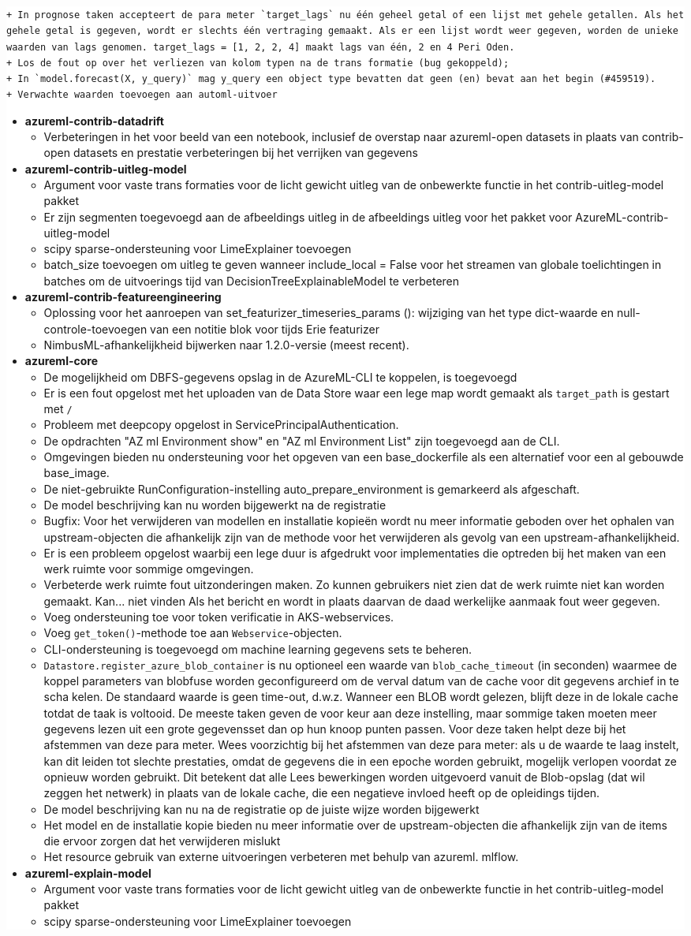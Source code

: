     + In prognose taken accepteert de para meter `target_lags` nu één geheel getal of een lijst met gehele getallen. Als het gehele getal is gegeven, wordt er slechts één vertraging gemaakt. Als er een lijst wordt weer gegeven, worden de unieke waarden van lags genomen. target_lags = [1, 2, 2, 4] maakt lags van één, 2 en 4 Peri Oden.
    + Los de fout op over het verliezen van kolom typen na de trans formatie (bug gekoppeld);
    + In `model.forecast(X, y_query)` mag y_query een object type bevatten dat geen (en) bevat aan het begin (#459519).
    + Verwachte waarden toevoegen aan automl-uitvoer
  + **azureml-contrib-datadrift**
    +  Verbeteringen in het voor beeld van een notebook, inclusief de overstap naar azureml-open datasets in plaats van contrib-open datasets en prestatie verbeteringen bij het verrijken van gegevens
  + **azureml-contrib-uitleg-model**
    + Argument voor vaste trans formaties voor de licht gewicht uitleg van de onbewerkte functie in het contrib-uitleg-model pakket
    + Er zijn segmenten toegevoegd aan de afbeeldings uitleg in de afbeeldings uitleg voor het pakket voor AzureML-contrib-uitleg-model
    + scipy sparse-ondersteuning voor LimeExplainer toevoegen
    + batch_size toevoegen om uitleg te geven wanneer include_local = False voor het streamen van globale toelichtingen in batches om de uitvoerings tijd van DecisionTreeExplainableModel te verbeteren
  + **azureml-contrib-featureengineering**
    + Oplossing voor het aanroepen van set_featurizer_timeseries_params (): wijziging van het type dict-waarde en null-controle-toevoegen van een notitie blok voor tijds Erie featurizer
    + NimbusML-afhankelijkheid bijwerken naar 1.2.0-versie (meest recent).
  + **azureml-core**
    + De mogelijkheid om DBFS-gegevens opslag in de AzureML-CLI te koppelen, is toegevoegd 
    + Er is een fout opgelost met het uploaden van de Data Store waar een lege map wordt gemaakt als `target_path` is gestart met `/`
    + Probleem met deepcopy opgelost in ServicePrincipalAuthentication.
    + De opdrachten "AZ ml Environment show" en "AZ ml Environment List" zijn toegevoegd aan de CLI.
    + Omgevingen bieden nu ondersteuning voor het opgeven van een base_dockerfile als een alternatief voor een al gebouwde base_image.
    + De niet-gebruikte RunConfiguration-instelling auto_prepare_environment is gemarkeerd als afgeschaft.
    + De model beschrijving kan nu worden bijgewerkt na de registratie
    + Bugfix: Voor het verwijderen van modellen en installatie kopieën wordt nu meer informatie geboden over het ophalen van upstream-objecten die afhankelijk zijn van de methode voor het verwijderen als gevolg van een upstream-afhankelijkheid.
    + Er is een probleem opgelost waarbij een lege duur is afgedrukt voor implementaties die optreden bij het maken van een werk ruimte voor sommige omgevingen.
    + Verbeterde werk ruimte fout uitzonderingen maken. Zo kunnen gebruikers niet zien dat de werk ruimte niet kan worden gemaakt. Kan... niet vinden Als het bericht en wordt in plaats daarvan de daad werkelijke aanmaak fout weer gegeven.
    + Voeg ondersteuning toe voor token verificatie in AKS-webservices. 
    + Voeg `get_token()`-methode toe aan `Webservice`-objecten.
    + CLI-ondersteuning is toegevoegd om machine learning gegevens sets te beheren.
    + `Datastore.register_azure_blob_container` is nu optioneel een waarde van `blob_cache_timeout` (in seconden) waarmee de koppel parameters van blobfuse worden geconfigureerd om de verval datum van de cache voor dit gegevens archief in te scha kelen. De standaard waarde is geen time-out, d.w.z. Wanneer een BLOB wordt gelezen, blijft deze in de lokale cache totdat de taak is voltooid. De meeste taken geven de voor keur aan deze instelling, maar sommige taken moeten meer gegevens lezen uit een grote gegevensset dan op hun knoop punten passen. Voor deze taken helpt deze bij het afstemmen van deze para meter. Wees voorzichtig bij het afstemmen van deze para meter: als u de waarde te laag instelt, kan dit leiden tot slechte prestaties, omdat de gegevens die in een epoche worden gebruikt, mogelijk verlopen voordat ze opnieuw worden gebruikt. Dit betekent dat alle Lees bewerkingen worden uitgevoerd vanuit de Blob-opslag (dat wil zeggen het netwerk) in plaats van de lokale cache, die een negatieve invloed heeft op de opleidings tijden.
    + De model beschrijving kan nu na de registratie op de juiste wijze worden bijgewerkt
    + Het model en de installatie kopie bieden nu meer informatie over de upstream-objecten die afhankelijk zijn van de items die ervoor zorgen dat het verwijderen mislukt
    + Het resource gebruik van externe uitvoeringen verbeteren met behulp van azureml. mlflow.
  + **azureml-explain-model**
    + Argument voor vaste trans formaties voor de licht gewicht uitleg van de onbewerkte functie in het contrib-uitleg-model pakket
    + scipy sparse-ondersteuning voor LimeExplainer toevoegen